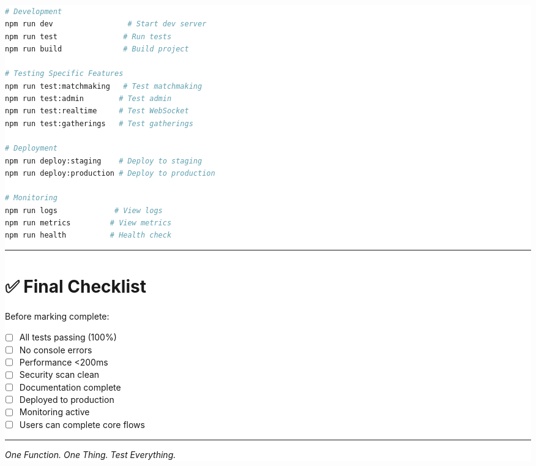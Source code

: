 ```bash
# Development
npm run dev                 # Start dev server
npm run test               # Run tests
npm run build              # Build project

# Testing Specific Features
npm run test:matchmaking   # Test matchmaking
npm run test:admin        # Test admin
npm run test:realtime     # Test WebSocket
npm run test:gatherings   # Test gatherings

# Deployment
npm run deploy:staging    # Deploy to staging
npm run deploy:production # Deploy to production

# Monitoring
npm run logs             # View logs
npm run metrics         # View metrics
npm run health          # Health check
```

---

# ✅ Final Checklist

Before marking complete:
- [ ] All tests passing (100%)
- [ ] No console errors
- [ ] Performance <200ms
- [ ] Security scan clean
- [ ] Documentation complete
- [ ] Deployed to production
- [ ] Monitoring active
- [ ] Users can complete core flows

---

*One Function. One Thing. Test Everything.*
